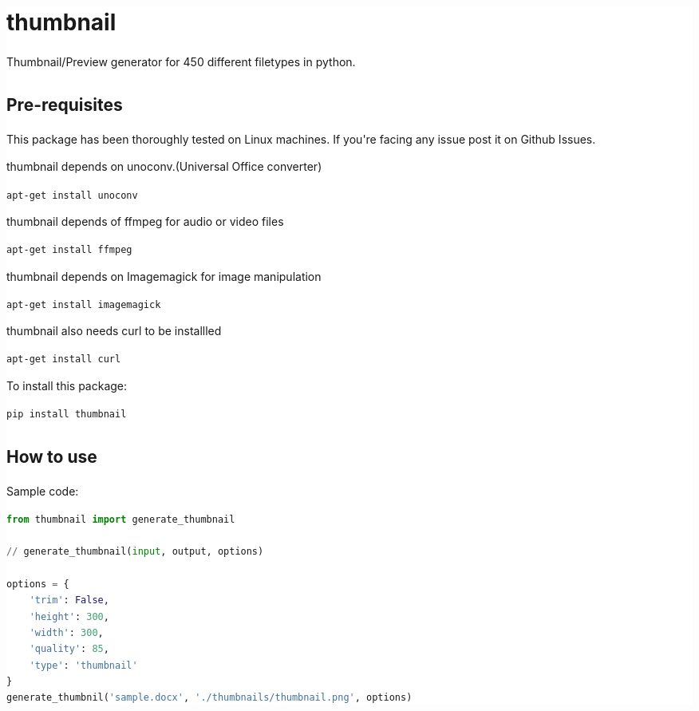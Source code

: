 # thumbnail


Thumbnail/Preview generator for 450 different filetypes in python.  


## Pre-requisites

This package has been thoroughly tested on Linux machines. If you're facing any issue post it on Github Issues.  

thumbnail depends on unoconv.(Universal Office converter)

```bash
apt-get install unoconv
```

thumbnail depends of ffmpeg for audio or video files

```bash
apt-get install ffmpeg
```

thumbnail depends on Imagemagick for image manipulation

```bash
apt-get install imagemagick
```

thumbnail also needs curl to be installled

```bash
apt-get install curl
```

To install this package:

```bash
pip install thumbnail
```

## How to use

Sample code:

```python
from thumbnail import generate_thumbnail

// generate_thumbnail(input, output, options)

options = {
	'trim': False,
	'height': 300,
	'width': 300,
	'quality': 85,
	'type': 'thumbnail'
}
generate_thumbnil('sample.docx', './thumbnails/thumbnail.png', options)
```
  